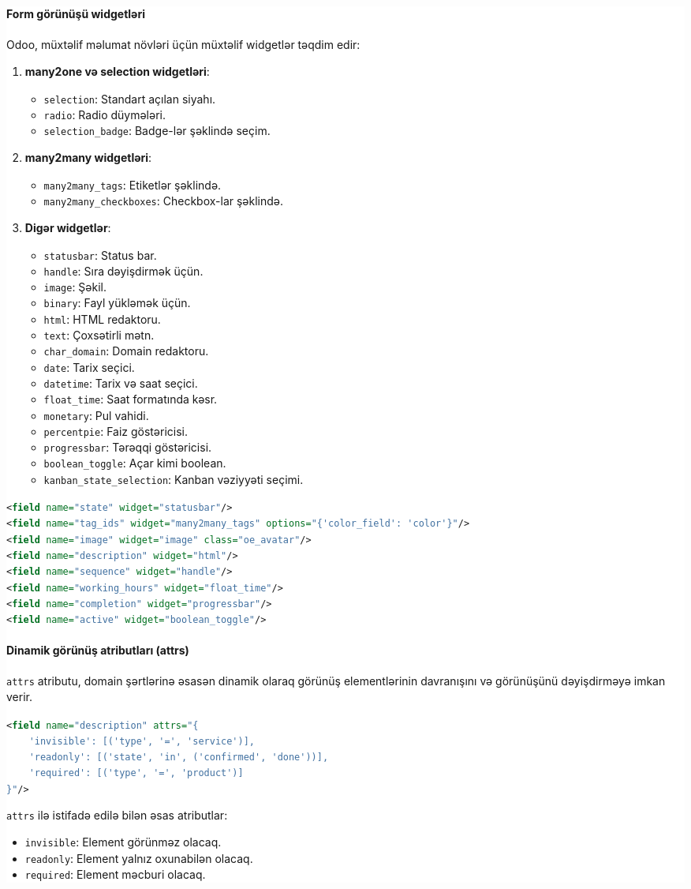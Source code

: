 #### Form görünüşü widgetləri

Odoo, müxtəlif məlumat növləri üçün müxtəlif widgetlər təqdim edir:

1. **many2one və selection widgetləri**:
   - `selection`: Standart açılan siyahı.
   - `radio`: Radio düymələri.
   - `selection_badge`: Badge-lər şəklində seçim.

2. **many2many widgetləri**:
   - `many2many_tags`: Etiketlər şəklində.
   - `many2many_checkboxes`: Checkbox-lar şəklində.

3. **Digər widgetlər**:
   - `statusbar`: Status bar.
   - `handle`: Sıra dəyişdirmək üçün.
   - `image`: Şəkil.
   - `binary`: Fayl yükləmək üçün.
   - `html`: HTML redaktoru.
   - `text`: Çoxsətirli mətn.
   - `char_domain`: Domain redaktoru.
   - `date`: Tarix seçici.
   - `datetime`: Tarix və saat seçici.
   - `float_time`: Saat formatında kəsr.
   - `monetary`: Pul vahidi.
   - `percentpie`: Faiz göstəricisi.
   - `progressbar`: Tərəqqi göstəricisi.
   - `boolean_toggle`: Açar kimi boolean.
   - `kanban_state_selection`: Kanban vəziyyəti seçimi.

```xml
<field name="state" widget="statusbar"/>
<field name="tag_ids" widget="many2many_tags" options="{'color_field': 'color'}"/>
<field name="image" widget="image" class="oe_avatar"/>
<field name="description" widget="html"/>
<field name="sequence" widget="handle"/>
<field name="working_hours" widget="float_time"/>
<field name="completion" widget="progressbar"/>
<field name="active" widget="boolean_toggle"/>
```

#### Dinamik görünüş atributları (attrs)

`attrs` atributu, domain şərtlərinə əsasən dinamik olaraq görünüş elementlərinin davranışını və görünüşünü dəyişdirməyə imkan verir.

```xml
<field name="description" attrs="{
    'invisible': [('type', '=', 'service')],
    'readonly': [('state', 'in', ('confirmed', 'done'))],
    'required': [('type', '=', 'product')]
}"/>
```

`attrs` ilə istifadə edilə bilən əsas atributlar:
- `invisible`: Element görünməz olacaq.
- `readonly`: Element yalnız oxunabilən olacaq.
- `required`: Element məcburi olacaq.
